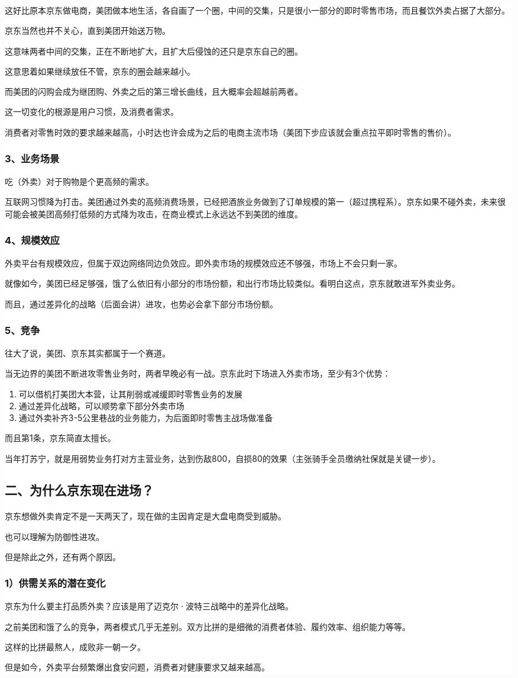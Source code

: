 这好比原本京东做电商，美团做本地生活，各自画了一个圈，中间的交集，只是很小一部分的即时零售市场，而且餐饮外卖占据了大部分。

京东当然也并不关心，直到美团开始送万物。

这意味两者中间的交集，正在不断地扩大，且扩大后侵蚀的还只是京东自己的圈。

这意思着如果继续放任不管，京东的圈会越来越小。

而美团的闪购会成为继团购、外卖之后的第三增长曲线，且大概率会超越前两者。

这一切变化的根源是用户习惯，及消费者需求。

消费者对零售时效的要求越来越高，小时达也许会成为之后的电商主流市场（美团下步应该就会重点拉平即时零售的售价）。

### 3、业务场景

吃（外卖）对于购物是个更高频的需求。

互联网习惯降为打击。美团通过外卖的高频消费场景，已经把酒旅业务做到了订单规模的第一（超过携程系）。京东如果不碰外卖，未来很可能会被美团高频打低频的方式降为攻击，在商业模式上永远达不到美团的维度。

### 4、规模效应

外卖平台有规模效应，但属于双边网络同边负效应。即外卖市场的规模效应还不够强，市场上不会只剩一家。

就像如今，美团已经足够强，饿了么依旧有小部分的市场份额，和出行市场比较类似。看明白这点，京东就敢进军外卖业务。

而且，通过差异化的战略（后面会讲）进攻，也势必会拿下部分市场份额。

### 5、竞争

往大了说，美团、京东其实都属于一个赛道。

当无边界的美团不断进攻零售业务时，两者早晚必有一战。京东此时下场进入外卖市场，至少有3个优势：

1.  可以借机打美团大本营，让其削弱或减缓即时零售业务的发展
2.  通过差异化战略，可以顺势拿下部分外卖市场
3.  通过外卖补齐3-5公里巷战的业务能力，为后面即时零售主战场做准备

而且第1条，京东简直太擅长。

当年打苏宁，就是用弱势业务打对方主营业务，达到伤敌800，自损80的效果（主张骑手全员缴纳社保就是关键一步）。

## 二、为什么京东现在进场？

京东想做外卖肯定不是一天两天了，现在做的主因肯定是大盘电商受到威胁。

也可以理解为防御性进攻。

但是除此之外，还有两个原因。

### 1）供需关系的潜在变化

京东为什么要主打品质外卖？应该是用了迈克尔 · 波特三战略中的差异化战略。

之前美团和饿了么的竞争，两者模式几乎无差别。双方比拼的是细微的消费者体验、履约效率、组织能力等等。

这样的比拼最熬人，成败非一朝一夕。

但是如今，外卖平台频繁爆出食安问题，消费者对健康要求又越来越高。
